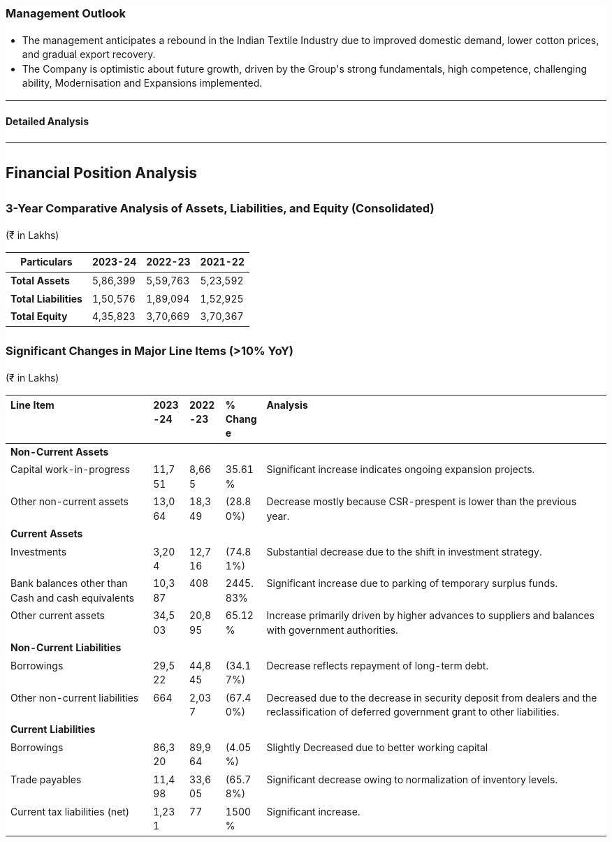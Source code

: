 ### Management Outlook

*   The management anticipates a rebound in the Indian Textile Industry due to improved domestic demand, lower cotton prices, and gradual export recovery.
*   The Company is optimistic about future growth, driven by the Group's strong fundamentals, high competence, challenging ability, Modernisation and Expansions implemented.

---
#### Detailed Analysis
---
## Financial Position Analysis

### 3-Year Comparative Analysis of Assets, Liabilities, and Equity (Consolidated)

(₹ in Lakhs)

| Particulars                  | 2023-24    | 2022-23    | 2021-22      |
| ---------------------------- | ---------- | ---------- | ------------ |
| **Total Assets**             | 5,86,399   | 5,59,763   | 5,23,592     |
| **Total Liabilities**        | 1,50,576   | 1,89,094   | 1,52,925     |
| **Total Equity**             | 4,35,823   | 3,70,669   | 3,70,367     |

### Significant Changes in Major Line Items (>10% YoY)

(₹ in Lakhs)

| Line Item                                         | 2023-24  | 2022-23  | % Change  | Analysis                                                                                                                     |
| :------------------------------------------------ | :------- | :------- | :-------- | :--------------------------------------------------------------------------------------------------------------------------- |
| **Non-Current Assets**                            |          |          |           |                                                                                                                              |
| Capital work-in-progress                          | 11,751   | 8,665    | 35.61%    | Significant increase indicates ongoing expansion projects.                                                                    |
| Other non-current assets                          | 13,064   | 18,349   | (28.80%)  | Decrease mostly because CSR-prespent is lower than the previous year.                                                        |
| **Current Assets**                                |          |          |           |                                                                                                                              |
| Investments                                       | 3,204    | 12,716   | (74.81%)  | Substantial decrease due to the shift in investment strategy.                                                                 |
| Bank balances other than Cash and cash equivalents | 10,387   | 408      | 2445.83%  | Significant increase due to parking of temporary surplus funds.                                                                 |
| Other current assets                              | 34,503   | 20,895   | 65.12%    | Increase primarily driven by higher advances to suppliers and balances with government authorities.                            |
| **Non-Current Liabilities**                       |          |          |           |                                                                                                                              |
| Borrowings                                        | 29,522   | 44,845   | (34.17%)  | Decrease reflects repayment of long-term debt.                                                                                 |
| Other non-current liabilities                     | 664      | 2,037    | (67.40%)  | Decreased due to the decrease in security deposit from dealers and the reclassification of deferred government grant to other liabilities. |
| **Current Liabilities**                           |          |          |           |                                                                                                                              |
| Borrowings                                        | 86,320   | 89,964   | (4.05%)   | Slightly Decreased due to better working capital                                                                             |
| Trade payables                                    | 11,498   | 33,605   | (65.78%)  | Significant decrease owing to normalization of inventory levels.                                                              |
| Current tax liabilities (net)                     | 1,231    | 77       | 1500%     | Significant increase.                                                                                                        |
